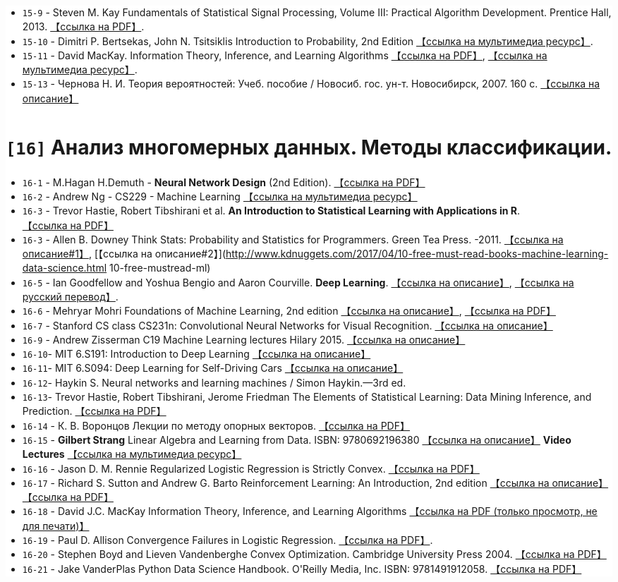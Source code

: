  * `15-9` - Steven M. Kay Fundamentals of Statistical Signal Processing, Volume III: Practical Algorithm Development. Prentice Hall, 2013. [【ссылка на PDF】](http://ptgmedia.pearsoncmg.com/images/9780132808033/samplepages/013280803X.pdf).
 * `15-10` - Dimitri P. Bertsekas, John N. Tsitsiklis  Introduction to Probability, 2nd Edition [【ссылка на мультимедиа ресурс】](http://ocw.mit.edu/courses/electrical-engineering-and-computer-science/6-041-probabilistic-systems-analysis-and-applied-probability-fall-2010/video-lectures/).
 * `15-11` - David MacKay. Information Theory, Inference, and Learning Algorithms [【ссылка на PDF】](http://www.inference.org.uk/itprnn/book.pdf), [【ссылка на мультимедиа ресурс】](http://videolectures.net/course_information_theory_pattern_recognition/).
 * `15-13` - Чернова Н. И. Теория вероятностей: Учеб. пособие / Новосиб. гос. ун-т. Новосибирск, 2007. 160 с. [【ссылка на описание】](https://nsu.ru/mmf/tvims/chernova/tv/index.html)

# `[16]` Анализ многомерных данных. Методы классификации.
 * `16-1` - M.Hagan H.Demuth - **Neural Network Design** (2nd Edition). [【ссылка на PDF】](http://hagan.okstate.edu/NNDesign.pdf)
 * `16-2` - Andrew Ng - CS229 - Machine Learning [【ссылка на мультимедиа ресурс】](https://see.stanford.edu/Course/CS229)
 * `16-3` - Trevor Hastie, Robert Tibshirani et al. **An Introduction to Statistical Learning with Applications in R**. [【ссылка на PDF】](http://www-bcf.usc.edu/~gareth/ISL/)
 * `16-3` - Allen B. Downey Think Stats: Probability and Statistics for Programmers. Green Tea Press. -2011.  [【ссылка на описание#1】](http://www.greenteapress.com/thinkstats/),  [【ссылка на описание#2】](http://www.kdnuggets.com/2017/04/10-free-must-read-books-machine-learning-data-science.html 10-free-mustread-ml)
 * `16-5` - Ian Goodfellow and Yoshua Bengio and Aaron Courville. **Deep Learning**.  [【ссылка на описание】](http://www.deeplearningbook.org),  [【ссылка на русский перевод】](https://dmkpress.com/catalog/computer/data/978-5-97060-554-7/).
 * `16-6` - Mehryar Mohri Foundations of Machine Learning, 2nd edition [【ссылка на описание】](https://cs.nyu.edu/~mohri/mlbook/), [【ссылка на PDF】](https://www.dropbox.com/s/7voitv0vt24c88s/10290.pdf?dl=1)
 * `16-7` - Stanford CS class CS231n: Convolutional Neural Networks for Visual Recognition. [【ссылка на описание】](http://cs231n.stanford.edu/2017/)
 * `16-9` - Andrew Zisserman C19 Machine Learning lectures Hilary 2015. [【ссылка на описание】](http://www.robots.ox.ac.uk/~az/lectures/ml/index.html)
 * `16-10`- MIT 6.S191: Introduction to Deep Learning [【ссылка на описание】](http://introtodeeplearning.com/index.html)
 * `16-11`- MIT 6.S094: Deep Learning for Self-Driving Cars [【ссылка на описание】](https://selfdrivingcars.mit.edu/)
 * `16-12`- Haykin S. Neural networks and learning machines / Simon Haykin.—3rd ed.
 * `16-13`- Trevor Hastie, Robert Tibshirani, Jerome Friedman The Elements of Statistical Learning: Data Mining Inference, and Prediction. [【ссылка на PDF】](https://web.stanford.edu/~hastie/ElemStatLearn/)
 * `16-14` - К. В. Воронцов Лекции по методу опорных векторов. [【ссылка на PDF】](http://www.ccas.ru/voron/download/SVM.pdf)
 * `16-15` -  **Gilbert Strang** Linear Algebra and Learning from Data. ISBN: 9780692196380 [【ссылка на описание】](http://math.mit.edu/~gs/learningfromdata/) **Video Lectures** [【ссылка на мультимедиа ресурс】](https://ocw.mit.edu/courses/mathematics/18-065-matrix-methods-in-data-analysis-signal-processing-and-machine-learning-spring-2018/index.htm)
 * `16-16` - Jason D. M. Rennie Regularized Logistic Regression is Strictly Convex. [【ссылка на PDF】](http://www.qwone.com/~jason/writing/convexLR.pdf)
 * `16-17` - Richard S. Sutton and Andrew G. Barto Reinforcement Learning: An Introduction, 2nd edition [【ссылка на описание】](http://incompleteideas.net/book/the-book-2nd.html) [【ссылка на PDF】](http://incompleteideas.net/book/RLbook2018.pdf)
 * `16-18` - David J.C. MacKay Information Theory, Inference, and Learning Algorithms [【ссылка на PDF (только просмотр, не для печати)】](https://www.inference.org.uk/itprnn/book.pdf)
 * `16-19` - Paul D. Allison Convergence Failures in Logistic Regression. [【ссылка на PDF】](https://pdfs.semanticscholar.org/4f17/1322108dff719da6aa0d354d5f73c9c474de.pdf).
 * `16-20` - Stephen Boyd and Lieven Vandenberghe Convex Optimization. Cambridge University Press 2004. [【ссылка на PDF】](https://web.stanford.edu/~boyd/cvxbook/)
 * `16-21` - Jake VanderPlas Python Data Science Handbook. O'Reilly Media, Inc. ISBN: 9781491912058. [【ссылка на PDF】](https://jakevdp.github.io/PythonDataScienceHandbook/)
 
